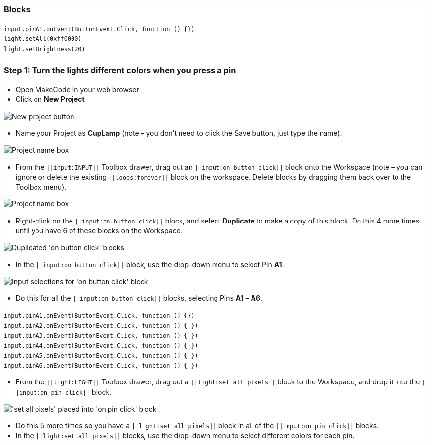 ### Blocks

```cards
input.pinA1.onEvent(ButtonEvent.Click, function () {})
light.setAll(0xff0000)
light.setBrightness(20)
```

### Step 1: Turn the lights different colors when you press a pin

* Open [MakeCode](@homeurl@) in your web browser
* Click on **New Project**

![New project button](/static/cp/projects/cartoon-network/cup-lamp/new-project.png)

* Name your Project as **CupLamp** (note – you don’t need to click the Save button, just type the name).

![Project name box](/static/cp/projects/cartoon-network/cup-lamp/project-name.png)

* From the ``||input:INPUT||`` Toolbox drawer, drag out an ``||input:on button click||`` block onto the Workspace (note – you can ignore or delete the existing ``||loops:forever||`` block on the workspace. Delete blocks by dragging them back over to the Toolbox menu).

![Project name box](/static/cp/projects/cartoon-network/cup-lamp/code1.png)

* Right-click on the ``||input:on button click||`` block, and select **Duplicate** to make a copy of this block. Do this 4 more times until you have 6 of these blocks on the Workspace.

![Duplicated 'on button click' blocks](/static/cp/projects/cartoon-network/cup-lamp/code2.png)

* In the ``||input:on button click||`` block, use the drop-down menu to select Pin **A1**.

![Input selections for 'on button click' block](/static/cp/projects/cartoon-network/cup-lamp/code3.png)

* Do this for all the ``||input:on button click||`` blocks, selecting Pins **A1** – **A6**.

```block
input.pinA1.onEvent(ButtonEvent.Click, function () {})
input.pinA2.onEvent(ButtonEvent.Click, function () { })
input.pinA3.onEvent(ButtonEvent.Click, function () { })
input.pinA4.onEvent(ButtonEvent.Click, function () { })
input.pinA5.onEvent(ButtonEvent.Click, function () { })
input.pinA6.onEvent(ButtonEvent.Click, function () { })
```

* From the ``||light:LIGHT||`` Toolbox drawer, drag out a ``||light:set all pixels||`` block to the Workspace, and drop it into the ``||input:on pin click||`` block.

!['set all pixels' placed into 'on pin click' block](/static/cp/projects/cartoon-network/cup-lamp/code5.png)

* Do this 5 more times so you have a ``||light:set all pixels||`` block in all of the ``||input:on pin click||`` blocks.
* In the ``||light:set all pixels||`` blocks, use the drop-down menu to select different colors for each pin.
